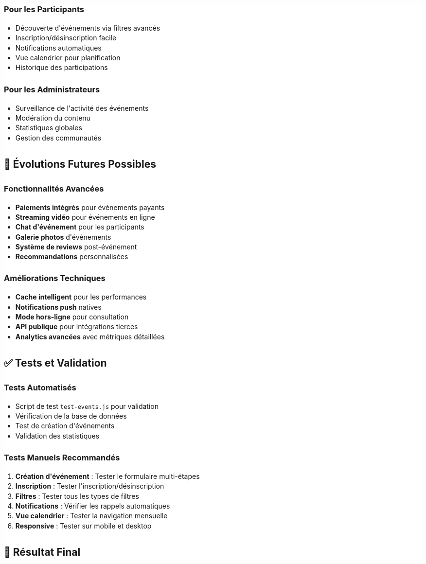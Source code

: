 ### Pour les Participants
- Découverte d'événements via filtres avancés
- Inscription/désinscription facile
- Notifications automatiques
- Vue calendrier pour planification
- Historique des participations

### Pour les Administrateurs
- Surveillance de l'activité des événements
- Modération du contenu
- Statistiques globales
- Gestion des communautés

## 🔮 Évolutions Futures Possibles

### Fonctionnalités Avancées
- **Paiements intégrés** pour événements payants
- **Streaming vidéo** pour événements en ligne
- **Chat d'événement** pour les participants
- **Galerie photos** d'événements
- **Système de reviews** post-événement
- **Recommandations** personnalisées

### Améliorations Techniques
- **Cache intelligent** pour les performances
- **Notifications push** natives
- **Mode hors-ligne** pour consultation
- **API publique** pour intégrations tierces
- **Analytics avancées** avec métriques détaillées

## ✅ Tests et Validation

### Tests Automatisés
- Script de test `test-events.js` pour validation
- Vérification de la base de données
- Test de création d'événements
- Validation des statistiques

### Tests Manuels Recommandés
1. **Création d'événement** : Tester le formulaire multi-étapes
2. **Inscription** : Tester l'inscription/désinscription
3. **Filtres** : Tester tous les types de filtres
4. **Notifications** : Vérifier les rappels automatiques
5. **Vue calendrier** : Tester la navigation mensuelle
6. **Responsive** : Tester sur mobile et desktop

## 🎉 Résultat Final
